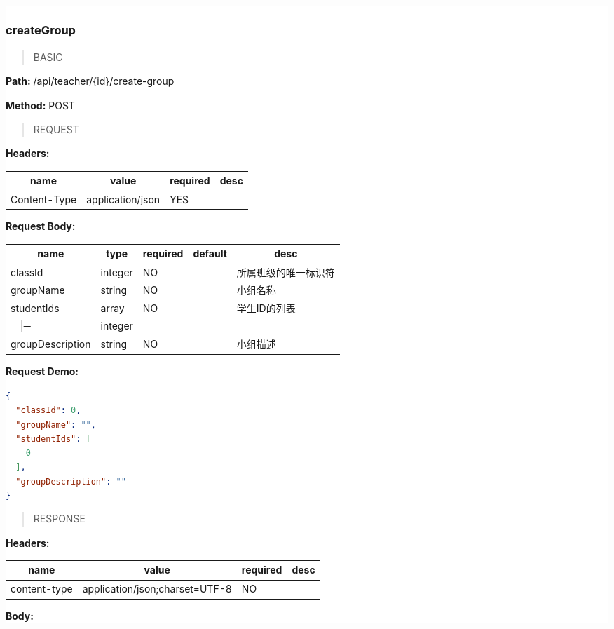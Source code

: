 


---
### createGroup

> BASIC

**Path:** /api/teacher/{id}/create-group

**Method:** POST

> REQUEST

**Headers:**

| name | value | required | desc |
| ------------ | ------------ | ------------ | ------------ |
| Content-Type | application/json | YES |  |

**Request Body:**

| name | type | required | default | desc |
| ------------ | ------------ | ------------ | ------------ | ------------ |
| classId | integer | NO |  | 所属班级的唯一标识符 |
| groupName | string | NO |  | 小组名称 |
| studentIds | array | NO |  | 学生ID的列表 |
| &ensp;&ensp;&#124;─ | integer |  |  |  |
| groupDescription | string | NO |  | 小组描述 |

**Request Demo:**

```json
{
  "classId": 0,
  "groupName": "",
  "studentIds": [
    0
  ],
  "groupDescription": ""
}
```



> RESPONSE

**Headers:**

| name | value | required | desc |
| ------------ | ------------ | ------------ | ------------ |
| content-type | application/json;charset=UTF-8 | NO |  |

**Body:**
